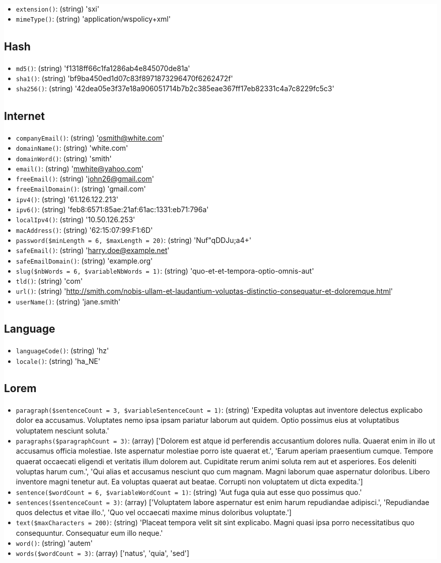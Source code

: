 - `extension()`: (string) 'sxi'
- `mimeType()`: (string) 'application/wspolicy+xml'

## Hash

- `md5()`: (string) 'f1318ff66c1fa1286ab4e845070de81a'
- `sha1()`: (string) 'bf9ba450ed1d07c83f8971873296470f6262472f'
- `sha256()`: (string) '42dea05e3f37e18a906051714b7b2c385eae367ff17eb82331c4a7c8229fc5c3'

## Internet

- `companyEmail()`: (string) 'osmith@white.com'
- `domainName()`: (string) 'white.com'
- `domainWord()`: (string) 'smith'
- `email()`: (string) 'mwhite@yahoo.com'
- `freeEmail()`: (string) 'john26@gmail.com'
- `freeEmailDomain()`: (string) 'gmail.com'
- `ipv4()`: (string) '61.126.122.213'
- `ipv6()`: (string) 'feb8:6571:85ae:21af:61ac:1331:eb71:796a'
- `localIpv4()`: (string) '10.50.126.253'
- `macAddress()`: (string) '62:15:07:99:F1:6D'
- `password($minLength = 6, $maxLength = 20)`: (string) 'Nuf"qDDJu;a4+'
- `safeEmail()`: (string) 'harry.doe@example.net'
- `safeEmailDomain()`: (string) 'example.org'
- `slug($nbWords = 6, $variableNbWords = 1)`: (string) 'quo-et-et-tempora-optio-omnis-aut'
- `tld()`: (string) 'com'
- `url()`: (string) 'http://smith.com/nobis-ullam-et-laudantium-voluptas-distinctio-consequatur-et-doloremque.html'
- `userName()`: (string) 'jane.smith'

## Language

- `languageCode()`: (string) 'hz'
- `locale()`: (string) 'ha_NE'

## Lorem

- `paragraph($sentenceCount = 3, $variableSentenceCount = 1)`: (string) 'Expedita voluptas aut inventore delectus explicabo dolor ea accusamus. Voluptates nemo ipsa ipsam pariatur laborum aut quidem. Optio possimus eius at voluptatibus voluptatem nesciunt soluta.'
- `paragraphs($paragraphCount = 3)`: (array) ['Dolorem est atque id perferendis accusantium dolores nulla. Quaerat enim in illo ut accusamus officia molestiae. Iste aspernatur molestiae porro iste quaerat et.', 'Earum aperiam praesentium cumque. Tempore quaerat occaecati eligendi et veritatis illum dolorem aut. Cupiditate rerum animi soluta rem aut et asperiores. Eos deleniti voluptas harum cum.', 'Qui alias et accusamus nesciunt quo cum magnam. Magni laborum quae aspernatur doloribus. Libero inventore magni tenetur aut. Ea voluptas quaerat aut beatae. Corrupti non voluptatem ut dicta expedita.']
- `sentence($wordCount = 6, $variableWordCount = 1)`: (string) 'Aut fuga quia aut esse quo possimus quo.'
- `sentences($sentenceCount = 3)`: (array) ['Voluptatem labore aspernatur est enim harum repudiandae adipisci.', 'Repudiandae quos delectus et vitae illo.', 'Quo vel occaecati maxime minus doloribus voluptate.']
- `text($maxCharacters = 200)`: (string) 'Placeat tempora velit sit sint explicabo. Magni quasi ipsa porro necessitatibus quo consequuntur. Consequatur eum illo neque.'
- `word()`: (string) 'autem'
- `words($wordCount = 3)`: (array) ['natus', 'quia', 'sed']
